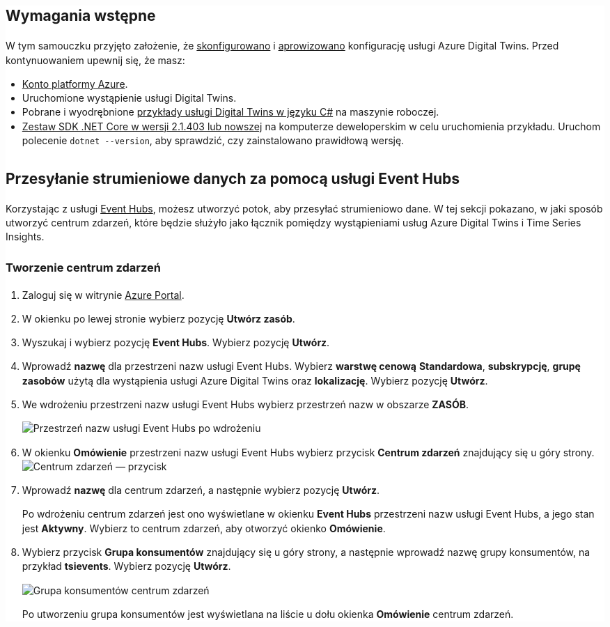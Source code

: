 ## <a name="prerequisites"></a>Wymagania wstępne

W tym samouczku przyjęto założenie, że [skonfigurowano](tutorial-facilities-setup.md) i [aprowizowano](tutorial-facilities-udf.md) konfigurację usługi Azure Digital Twins. Przed kontynuowaniem upewnij się, że masz:

- [Konto platformy Azure](https://azure.microsoft.com/free/?WT.mc_id=A261C142F).
- Uruchomione wystąpienie usługi Digital Twins.
- Pobrane i wyodrębnione [przykłady usługi Digital Twins w języku C#](https://github.com/Azure-Samples/digital-twins-samples-csharp) na maszynie roboczej.
- [Zestaw SDK .NET Core w wersji 2.1.403 lub nowszej](https://www.microsoft.com/net/download) na komputerze deweloperskim w celu uruchomienia przykładu. Uruchom polecenie `dotnet --version`, aby sprawdzić, czy zainstalowano prawidłową wersję.

## <a name="stream-data-by-using-event-hubs"></a>Przesyłanie strumieniowe danych za pomocą usługi Event Hubs

Korzystając z usługi [Event Hubs](../event-hubs/event-hubs-about.md), możesz utworzyć potok, aby przesyłać strumieniowo dane. W tej sekcji pokazano, w jaki sposób utworzyć centrum zdarzeń, które będzie służyło jako łącznik pomiędzy wystąpieniami usług Azure Digital Twins i Time Series Insights.

### <a name="create-an-event-hub"></a>Tworzenie centrum zdarzeń

1. Zaloguj się w witrynie [Azure Portal](https://portal.azure.com).

1. W okienku po lewej stronie wybierz pozycję **Utwórz zasób**.

1. Wyszukaj i wybierz pozycję **Event Hubs**. Wybierz pozycję **Utwórz**.

1. Wprowadź **nazwę** dla przestrzeni nazw usługi Event Hubs. Wybierz **warstwę cenową** **Standardowa**, **subskrypcję**, **grupę zasobów** użytą dla wystąpienia usługi Azure Digital Twins oraz **lokalizację**. Wybierz pozycję **Utwórz**.

1. We wdrożeniu przestrzeni nazw usługi Event Hubs wybierz przestrzeń nazw w obszarze **ZASÓB**.

    ![Przestrzeń nazw usługi Event Hubs po wdrożeniu](./media/tutorial-facilities-analyze/open-event-hub-ns.png)

1. W okienku **Omówienie** przestrzeni nazw usługi Event Hubs wybierz przycisk **Centrum zdarzeń** znajdujący się u góry strony.
    ![Centrum zdarzeń — przycisk](./media/tutorial-facilities-analyze/create-event-hub.png)

1. Wprowadź **nazwę** dla centrum zdarzeń, a następnie wybierz pozycję **Utwórz**.

   Po wdrożeniu centrum zdarzeń jest ono wyświetlane w okienku **Event Hubs** przestrzeni nazw usługi Event Hubs, a jego stan jest **Aktywny**. Wybierz to centrum zdarzeń, aby otworzyć okienko **Omówienie**.

1. Wybierz przycisk **Grupa konsumentów** znajdujący się u góry strony, a następnie wprowadź nazwę grupy konsumentów, na przykład **tsievents**. Wybierz pozycję **Utwórz**.

    ![Grupa konsumentów centrum zdarzeń](./media/tutorial-facilities-analyze/event-hub-consumer-group.png)

   Po utworzeniu grupa konsumentów jest wyświetlana na liście u dołu okienka **Omówienie** centrum zdarzeń.
